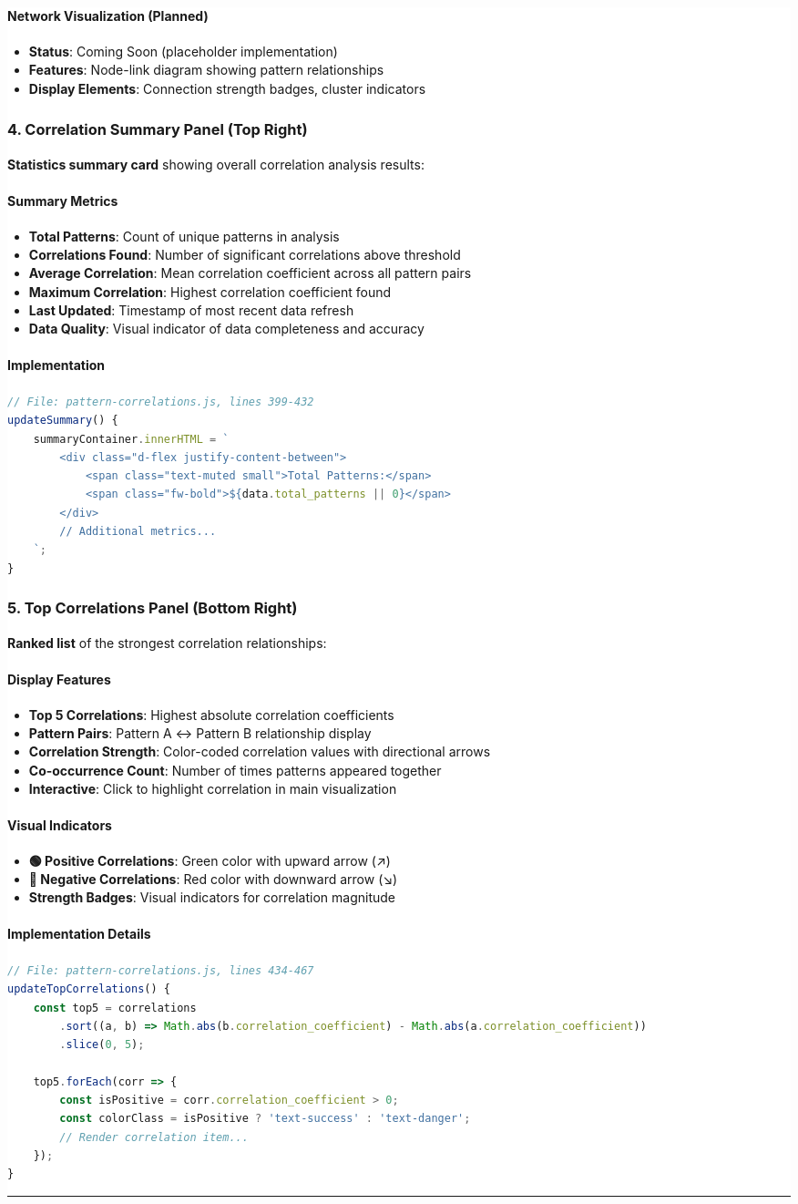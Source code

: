 #### Network Visualization (Planned)
- **Status**: Coming Soon (placeholder implementation)
- **Features**: Node-link diagram showing pattern relationships
- **Display Elements**: Connection strength badges, cluster indicators

### 4. Correlation Summary Panel (Top Right)

**Statistics summary card** showing overall correlation analysis results:

#### Summary Metrics
- **Total Patterns**: Count of unique patterns in analysis
- **Correlations Found**: Number of significant correlations above threshold
- **Average Correlation**: Mean correlation coefficient across all pattern pairs
- **Maximum Correlation**: Highest correlation coefficient found
- **Last Updated**: Timestamp of most recent data refresh
- **Data Quality**: Visual indicator of data completeness and accuracy

#### Implementation
```javascript
// File: pattern-correlations.js, lines 399-432
updateSummary() {
    summaryContainer.innerHTML = `
        <div class="d-flex justify-content-between">
            <span class="text-muted small">Total Patterns:</span>
            <span class="fw-bold">${data.total_patterns || 0}</span>
        </div>
        // Additional metrics...
    `;
}
```

### 5. Top Correlations Panel (Bottom Right)

**Ranked list** of the strongest correlation relationships:

#### Display Features
- **Top 5 Correlations**: Highest absolute correlation coefficients
- **Pattern Pairs**: Pattern A ↔ Pattern B relationship display
- **Correlation Strength**: Color-coded correlation values with directional arrows
- **Co-occurrence Count**: Number of times patterns appeared together
- **Interactive**: Click to highlight correlation in main visualization

#### Visual Indicators
- **🟢 Positive Correlations**: Green color with upward arrow (↗️)
- **🔴 Negative Correlations**: Red color with downward arrow (↘️)
- **Strength Badges**: Visual indicators for correlation magnitude

#### Implementation Details
```javascript
// File: pattern-correlations.js, lines 434-467
updateTopCorrelations() {
    const top5 = correlations
        .sort((a, b) => Math.abs(b.correlation_coefficient) - Math.abs(a.correlation_coefficient))
        .slice(0, 5);
    
    top5.forEach(corr => {
        const isPositive = corr.correlation_coefficient > 0;
        const colorClass = isPositive ? 'text-success' : 'text-danger';
        // Render correlation item...
    });
}
```

---